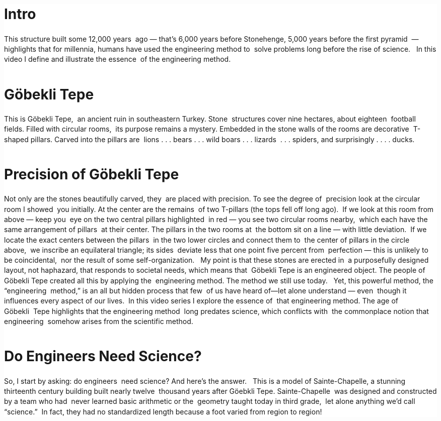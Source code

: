 # Intro
This structure built some 12,000 years  ago — that’s 6,000 years before Stonehenge, 5,000 years before the first pyramid  — highlights that for millennia, humans have used the engineering method to  solve problems long before the rise of science.  
In this video I define and illustrate the essence  of the engineering method. 


# Göbekli Tepe
This is Göbekli Tepe,  an ancient ruin in southeastern Turkey. 
Stone  structures cover nine hectares, about eighteen  football fields. 
Filled with circular rooms,  its purpose remains a mystery. 
Embedded in the stone walls of the rooms are decorative  T-shaped pillars. 
Carved into the pillars are  lions . . . bears . . . wild boars . . . lizards  . . . spiders, and surprisingly . . . . ducks.  


# Precision of Göbekli Tepe 
Not only are the stones beautifully carved, they  are placed with precision. 
To see the degree of  precision look at the circular room I showed  you initially. 
At the center are the remains  of two T-pillars (the tops fell off long ago).  
If we look at this room from above — keep you  eye on the two central pillars highlighted  in red — you see two circular rooms nearby,  which each have the same arrangement of pillars  at their center. 
The pillars in the two rooms at  the bottom sit on a line — with little deviation.  
If we locate the exact centers between the pillars  in the two lower circles and connect them to  the center of pillars in the circle above,  we inscribe an equilateral triangle; its sides  deviate less that one point five percent from  perfection — this is unlikely to be coincidental,  nor the result of some self-organization.  
My point is that these stones are erected in  a purposefully designed layout, not haphazard, that responds to societal needs, which means that  Göbekli Tepe is an engineered object. 
The people of Göbekli Tepe created all this by applying the  engineering method. The method we still use today.  
Yet, this powerful method, the “engineering  method,” is an all but hidden process that few  of us have heard of—let alone understand — even  though it influences every aspect of our lives. 
In this video series I explore the essence of  that engineering method. 
The age of Göbekli  Tepe highlights that the engineering method  long predates science, which conflicts with  the commonplace notion that engineering  somehow arises from the scientific method.  


# Do Engineers Need Science?
So, I start by asking: do engineers  need science? And here’s the answer.  
This is a model of Sainte-Chapelle, a stunning  thirteenth century building built nearly twelve  thousand years after Göebkli Tepe. 
Sainte-Chapelle  was designed and constructed by a team who had  never learned basic arithmetic or the  geometry taught today in third grade,  let alone anything we’d call “science.” 
In fact, they had no standardized length because a foot varied from region to region! 

